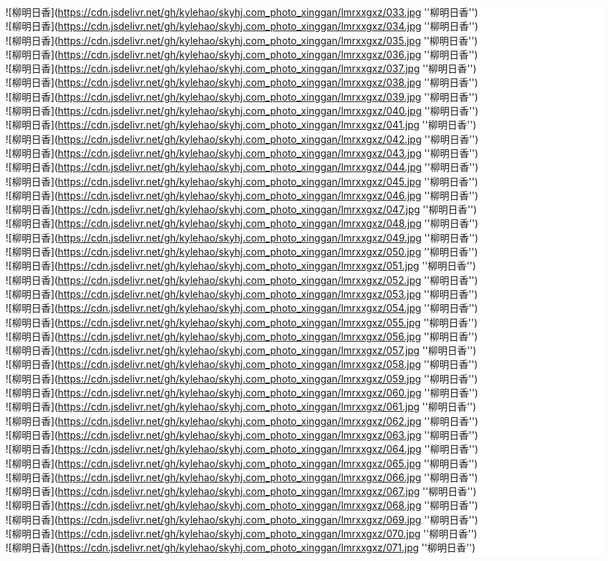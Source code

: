 ![柳明日香](https://cdn.jsdelivr.net/gh/kylehao/skyhj.com_photo_xinggan/lmrxxgxz/033.jpg ''柳明日香'') <br>
![柳明日香](https://cdn.jsdelivr.net/gh/kylehao/skyhj.com_photo_xinggan/lmrxxgxz/034.jpg ''柳明日香'') <br>
![柳明日香](https://cdn.jsdelivr.net/gh/kylehao/skyhj.com_photo_xinggan/lmrxxgxz/035.jpg ''柳明日香'') <br>
![柳明日香](https://cdn.jsdelivr.net/gh/kylehao/skyhj.com_photo_xinggan/lmrxxgxz/036.jpg ''柳明日香'') <br>
![柳明日香](https://cdn.jsdelivr.net/gh/kylehao/skyhj.com_photo_xinggan/lmrxxgxz/037.jpg ''柳明日香'') <br>
![柳明日香](https://cdn.jsdelivr.net/gh/kylehao/skyhj.com_photo_xinggan/lmrxxgxz/038.jpg ''柳明日香'') <br>
![柳明日香](https://cdn.jsdelivr.net/gh/kylehao/skyhj.com_photo_xinggan/lmrxxgxz/039.jpg ''柳明日香'') <br>
![柳明日香](https://cdn.jsdelivr.net/gh/kylehao/skyhj.com_photo_xinggan/lmrxxgxz/040.jpg ''柳明日香'') <br>
![柳明日香](https://cdn.jsdelivr.net/gh/kylehao/skyhj.com_photo_xinggan/lmrxxgxz/041.jpg ''柳明日香'') <br>
![柳明日香](https://cdn.jsdelivr.net/gh/kylehao/skyhj.com_photo_xinggan/lmrxxgxz/042.jpg ''柳明日香'') <br>
![柳明日香](https://cdn.jsdelivr.net/gh/kylehao/skyhj.com_photo_xinggan/lmrxxgxz/043.jpg ''柳明日香'') <br>
![柳明日香](https://cdn.jsdelivr.net/gh/kylehao/skyhj.com_photo_xinggan/lmrxxgxz/044.jpg ''柳明日香'') <br>
![柳明日香](https://cdn.jsdelivr.net/gh/kylehao/skyhj.com_photo_xinggan/lmrxxgxz/045.jpg ''柳明日香'') <br>
![柳明日香](https://cdn.jsdelivr.net/gh/kylehao/skyhj.com_photo_xinggan/lmrxxgxz/046.jpg ''柳明日香'') <br>
![柳明日香](https://cdn.jsdelivr.net/gh/kylehao/skyhj.com_photo_xinggan/lmrxxgxz/047.jpg ''柳明日香'') <br>
![柳明日香](https://cdn.jsdelivr.net/gh/kylehao/skyhj.com_photo_xinggan/lmrxxgxz/048.jpg ''柳明日香'') <br>
![柳明日香](https://cdn.jsdelivr.net/gh/kylehao/skyhj.com_photo_xinggan/lmrxxgxz/049.jpg ''柳明日香'') <br>
![柳明日香](https://cdn.jsdelivr.net/gh/kylehao/skyhj.com_photo_xinggan/lmrxxgxz/050.jpg ''柳明日香'') <br>
![柳明日香](https://cdn.jsdelivr.net/gh/kylehao/skyhj.com_photo_xinggan/lmrxxgxz/051.jpg ''柳明日香'') <br>
![柳明日香](https://cdn.jsdelivr.net/gh/kylehao/skyhj.com_photo_xinggan/lmrxxgxz/052.jpg ''柳明日香'') <br>
![柳明日香](https://cdn.jsdelivr.net/gh/kylehao/skyhj.com_photo_xinggan/lmrxxgxz/053.jpg ''柳明日香'') <br>
![柳明日香](https://cdn.jsdelivr.net/gh/kylehao/skyhj.com_photo_xinggan/lmrxxgxz/054.jpg ''柳明日香'') <br>
![柳明日香](https://cdn.jsdelivr.net/gh/kylehao/skyhj.com_photo_xinggan/lmrxxgxz/055.jpg ''柳明日香'') <br>
![柳明日香](https://cdn.jsdelivr.net/gh/kylehao/skyhj.com_photo_xinggan/lmrxxgxz/056.jpg ''柳明日香'') <br>
![柳明日香](https://cdn.jsdelivr.net/gh/kylehao/skyhj.com_photo_xinggan/lmrxxgxz/057.jpg ''柳明日香'') <br>
![柳明日香](https://cdn.jsdelivr.net/gh/kylehao/skyhj.com_photo_xinggan/lmrxxgxz/058.jpg ''柳明日香'') <br>
![柳明日香](https://cdn.jsdelivr.net/gh/kylehao/skyhj.com_photo_xinggan/lmrxxgxz/059.jpg ''柳明日香'') <br>
![柳明日香](https://cdn.jsdelivr.net/gh/kylehao/skyhj.com_photo_xinggan/lmrxxgxz/060.jpg ''柳明日香'') <br>
![柳明日香](https://cdn.jsdelivr.net/gh/kylehao/skyhj.com_photo_xinggan/lmrxxgxz/061.jpg ''柳明日香'') <br>
![柳明日香](https://cdn.jsdelivr.net/gh/kylehao/skyhj.com_photo_xinggan/lmrxxgxz/062.jpg ''柳明日香'') <br>
![柳明日香](https://cdn.jsdelivr.net/gh/kylehao/skyhj.com_photo_xinggan/lmrxxgxz/063.jpg ''柳明日香'') <br>
![柳明日香](https://cdn.jsdelivr.net/gh/kylehao/skyhj.com_photo_xinggan/lmrxxgxz/064.jpg ''柳明日香'') <br>
![柳明日香](https://cdn.jsdelivr.net/gh/kylehao/skyhj.com_photo_xinggan/lmrxxgxz/065.jpg ''柳明日香'') <br>
![柳明日香](https://cdn.jsdelivr.net/gh/kylehao/skyhj.com_photo_xinggan/lmrxxgxz/066.jpg ''柳明日香'') <br>
![柳明日香](https://cdn.jsdelivr.net/gh/kylehao/skyhj.com_photo_xinggan/lmrxxgxz/067.jpg ''柳明日香'') <br>
![柳明日香](https://cdn.jsdelivr.net/gh/kylehao/skyhj.com_photo_xinggan/lmrxxgxz/068.jpg ''柳明日香'') <br>
![柳明日香](https://cdn.jsdelivr.net/gh/kylehao/skyhj.com_photo_xinggan/lmrxxgxz/069.jpg ''柳明日香'') <br>
![柳明日香](https://cdn.jsdelivr.net/gh/kylehao/skyhj.com_photo_xinggan/lmrxxgxz/070.jpg ''柳明日香'') <br>
![柳明日香](https://cdn.jsdelivr.net/gh/kylehao/skyhj.com_photo_xinggan/lmrxxgxz/071.jpg ''柳明日香'') <br>